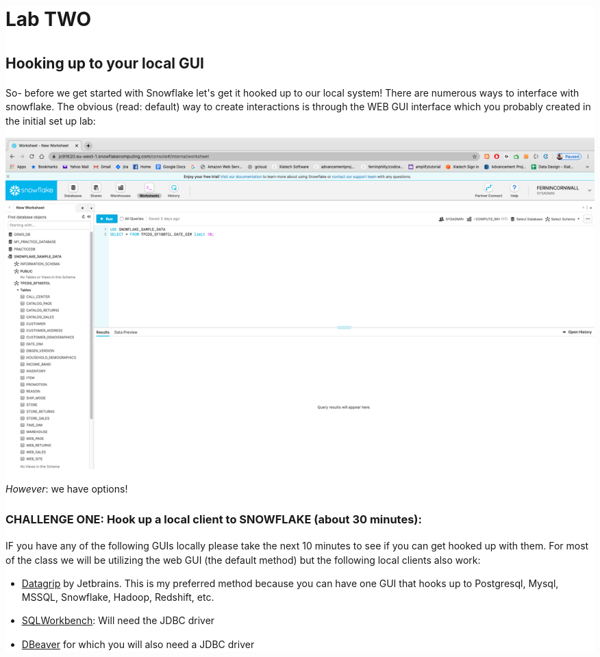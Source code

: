 # Lab TWO

## Hooking up to your local GUI

So- before we get started with Snowflake let's get it hooked up to our local system! 
There are numerous ways to interface with snowflake. The obvious (read: default) way to create interactions is through the WEB GUI interface which you probably created in the initial set up lab:

![snowflakescreen](./images/snowflakescreen.png)

_However_: we have options!

### CHALLENGE ONE: Hook up a local client to SNOWFLAKE (about 30 minutes):

IF you have any of the following GUIs locally please take the next 10 minutes to see if you can get hooked up with them. 
For most of the class we will be utilizing the web GUI (the default method) but the following local clients also work:

* [Datagrip](https://www.jetbrains.com/datagrip/) by Jetbrains. This is my preferred method because you can have one GUI that hooks up to Postgresql, Mysql, MSSQL, Snowflake, Hadoop, Redshift, etc.

* [SQLWorkbench](https://support.snowflake.net/s/article/configuring-sql-workbenchj-to-use-snowflake): Will need the JDBC driver

* [DBeaver](https://www.cdata.com/kb/tech/snowflake-jdbc-dbvr.rst) for which you will also need a JDBC driver
